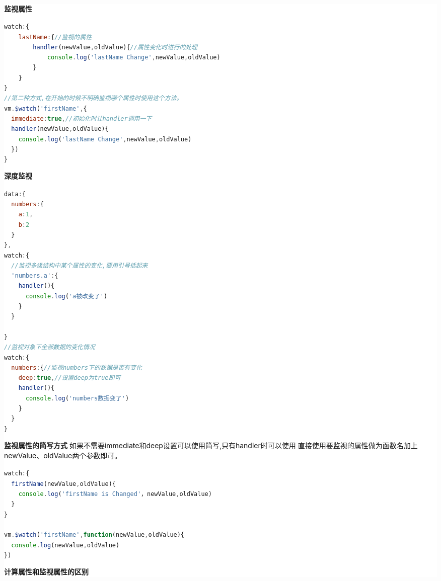 **监视属性**

```javascript
watch:{
    lastName:{//监视的属性
        handler(newValue,oldValue){//属性变化时进行的处理
            console.log('lastName Change',newValue,oldValue)
        }
    }
}
//第二种方式,在开始的时候不明确监视哪个属性时使用这个方法。
vm.$watch('firstName',{
  immediate:true,//初始化时让handler调用一下
  handler(newValue,oldValue){
    console.log('lastName Change',newValue,oldValue)
  })
}
```
**深度监视**
```javascript
data:{
  numbers:{
    a:1,
    b:2
  }
},
watch:{
  //监视多级结构中某个属性的变化,要用引号括起来
  'numbers.a':{
    handler(){
      console.log('a被改变了')
    }
  }

}
//监视对象下全部数据的变化情况
watch:{
  numbers:{//监视numbers下的数据是否有变化
    deep:true,//设置deep为true即可
    handler(){
      console.log('numbers数据变了')
    }
  }
}
```
**监视属性的简写方式**
如果不需要immediate和deep设置可以使用简写,只有handler时可以使用
直接使用要监视的属性做为函数名加上newValue、oldValue两个参数即可。
```javascript
watch:{
  firstName(newValue,oldValue){
    console.log('firstName is Changed'，newValue,oldValue)
  }
}

vm.$watch('firstName',function(newValue,oldValue){
  console.log(newValue,oldValue)
})
```
**计算属性和监视属性的区别**
